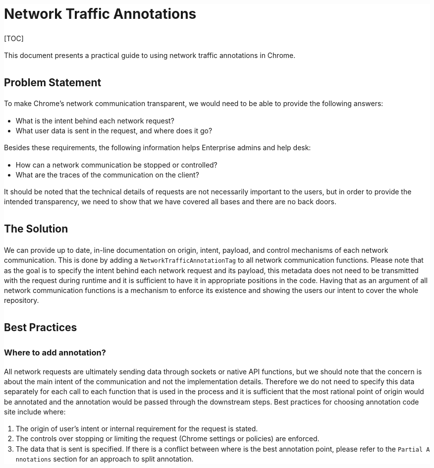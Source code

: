 # Network Traffic Annotations

[TOC]

This document presents a practical guide to using network traffic annotations in
Chrome.


## Problem Statement

To make Chrome’s network communication transparent, we would need to be able to
provide the following answers:
* What is the intent behind each network request?
* What user data is sent in the request, and where does it go?

Besides these requirements, the following information helps Enterprise admins
and help desk:
* How can a network communication be stopped or controlled?
* What are the traces of the communication on the client?

It should be noted that the technical details of requests are not necessarily
important to the users, but in order to provide the intended transparency, we
need to show that we have covered all bases and there are no back doors.


## The Solution

We can provide up to date, in-line documentation on origin, intent, payload, and
control mechanisms of each network communication. This is done by adding a
`NetworkTrafficAnnotationTag` to all network communication functions.
Please note that as the goal is to specify the intent behind each network
request and its payload, this metadata does not need to be transmitted with the
request during runtime and it is sufficient to have it in appropriate positions
in the code. Having that as an argument of all network communication functions
is a mechanism to enforce its existence and showing the users our intent to
cover the whole repository.


## Best Practices

### Where to add annotation?
All network requests are ultimately sending data through sockets or native API
functions, but we should note that the concern is about the main intent of the
communication and not the implementation details. Therefore we do not need to
specify this data separately for each call to each function that is used in the
process and it is sufficient that the most rational point of origin would be
annotated and the annotation would be passed through the downstream steps.
Best practices for choosing annotation code site include where:
  1. The origin of user’s intent or internal requirement for the request is
      stated.
  2. The controls over stopping or limiting the request (Chrome settings or
     policies) are enforced.
  3. The data that is sent is specified.
If there is a conflict between where is the best annotation point, please refer
to the `Partial Annotations` section for an approach to split annotation.
